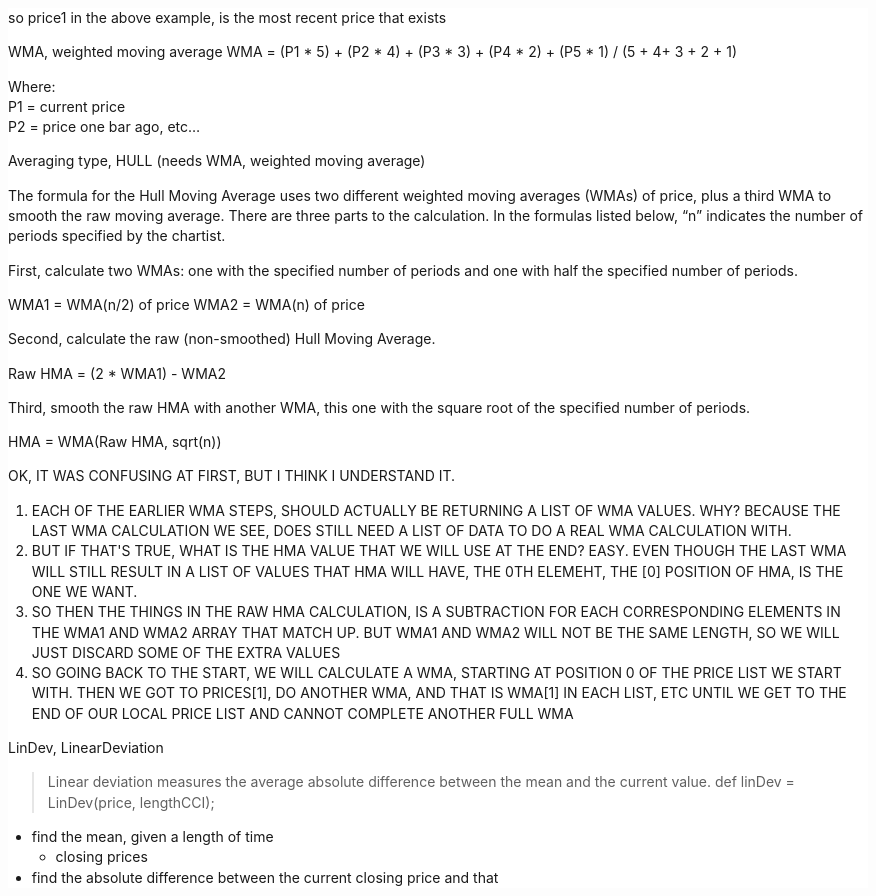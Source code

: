 so price1 in the above example, is the most recent price that exists




WMA, weighted moving average
WMA = (P1 * 5) + (P2 * 4) + (P3 * 3) + (P4 * 2) + (P5 * 1) / (5 + 4+ 3 + 2 + 1)

Where:  
P1 = current price  
P2 = price one bar ago, etc…






Averaging type, HULL
(needs WMA, weighted moving average)

The formula for the Hull Moving Average uses two different weighted moving averages (WMAs) of price, plus a third WMA to smooth the raw moving average. There are three parts to the calculation. In the formulas listed below, “n” indicates the number of periods specified by the chartist.

First, calculate two WMAs: one with the specified number of periods and one with half the specified number of periods.

WMA1 = WMA(n/2) of price
WMA2 = WMA(n) of price

Second, calculate the raw (non-smoothed) Hull Moving Average.

Raw HMA = (2 * WMA1) - WMA2

Third, smooth the raw HMA with another WMA, this one with the square root of the specified number of periods.

HMA = WMA(Raw HMA, sqrt(n))


OK, IT WAS CONFUSING AT FIRST, BUT I THINK I UNDERSTAND IT.
1. EACH OF THE EARLIER WMA STEPS, SHOULD ACTUALLY BE RETURNING A LIST OF WMA VALUES.  WHY?  BECAUSE THE LAST WMA CALCULATION WE SEE, DOES STILL NEED A LIST OF DATA TO DO A REAL WMA CALCULATION WITH.
2. BUT IF THAT'S TRUE, WHAT IS THE HMA VALUE THAT WE WILL USE AT THE END?  EASY.  EVEN THOUGH THE LAST WMA WILL STILL RESULT IN A LIST OF VALUES THAT HMA WILL HAVE, THE 0TH ELEMEHT, THE [0] POSITION OF HMA, IS THE ONE WE WANT.
3. SO THEN THE THINGS IN THE RAW HMA CALCULATION, IS A SUBTRACTION FOR EACH CORRESPONDING ELEMENTS IN THE WMA1 AND WMA2 ARRAY THAT MATCH UP. BUT WMA1 AND WMA2 WILL NOT BE THE SAME LENGTH, SO WE WILL JUST DISCARD SOME OF THE EXTRA VALUES
4. SO GOING BACK TO THE START, WE WILL CALCULATE A WMA, STARTING AT POSITION 0 OF THE PRICE LIST WE START WITH.  THEN WE GOT TO PRICES[1], DO ANOTHER WMA, AND THAT IS WMA[1] IN EACH LIST, ETC UNTIL WE GET TO THE END OF OUR LOCAL PRICE LIST AND CANNOT COMPLETE ANOTHER FULL WMA





LinDev, LinearDeviation
> Linear deviation measures the average absolute difference between the mean and the current value.
def linDev = LinDev(price, lengthCCI);
- find the mean, given a length of time
	- closing prices
- find the absolute difference between the current closing price and that
